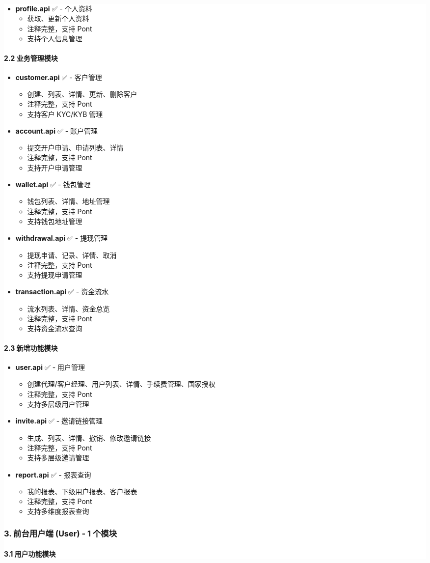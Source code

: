 - **profile.api** ✅ - 个人资料
  - 获取、更新个人资料
  - 注释完整，支持 Pont
  - 支持个人信息管理

#### 2.2 业务管理模块

- **customer.api** ✅ - 客户管理

  - 创建、列表、详情、更新、删除客户
  - 注释完整，支持 Pont
  - 支持客户 KYC/KYB 管理

- **account.api** ✅ - 账户管理

  - 提交开户申请、申请列表、详情
  - 注释完整，支持 Pont
  - 支持开户申请管理

- **wallet.api** ✅ - 钱包管理

  - 钱包列表、详情、地址管理
  - 注释完整，支持 Pont
  - 支持钱包地址管理

- **withdrawal.api** ✅ - 提现管理

  - 提现申请、记录、详情、取消
  - 注释完整，支持 Pont
  - 支持提现申请管理

- **transaction.api** ✅ - 资金流水
  - 流水列表、详情、资金总览
  - 注释完整，支持 Pont
  - 支持资金流水查询

#### 2.3 新增功能模块

- **user.api** ✅ - 用户管理

  - 创建代理/客户经理、用户列表、详情、手续费管理、国家授权
  - 注释完整，支持 Pont
  - 支持多层级用户管理

- **invite.api** ✅ - 邀请链接管理

  - 生成、列表、详情、撤销、修改邀请链接
  - 注释完整，支持 Pont
  - 支持多层级邀请管理

- **report.api** ✅ - 报表查询
  - 我的报表、下级用户报表、客户报表
  - 注释完整，支持 Pont
  - 支持多维度报表查询

### 3. 前台用户端 (User) - 1 个模块

#### 3.1 用户功能模块
